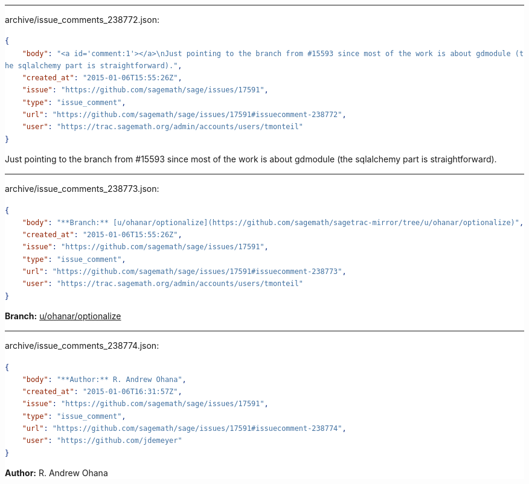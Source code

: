

---

archive/issue_comments_238772.json:
```json
{
    "body": "<a id='comment:1'></a>\nJust pointing to the branch from #15593 since most of the work is about gdmodule (the sqlalchemy part is straightforward).",
    "created_at": "2015-01-06T15:55:26Z",
    "issue": "https://github.com/sagemath/sage/issues/17591",
    "type": "issue_comment",
    "url": "https://github.com/sagemath/sage/issues/17591#issuecomment-238772",
    "user": "https://trac.sagemath.org/admin/accounts/users/tmonteil"
}
```

<a id='comment:1'></a>
Just pointing to the branch from #15593 since most of the work is about gdmodule (the sqlalchemy part is straightforward).



---

archive/issue_comments_238773.json:
```json
{
    "body": "**Branch:** [u/ohanar/optionalize](https://github.com/sagemath/sagetrac-mirror/tree/u/ohanar/optionalize)",
    "created_at": "2015-01-06T15:55:26Z",
    "issue": "https://github.com/sagemath/sage/issues/17591",
    "type": "issue_comment",
    "url": "https://github.com/sagemath/sage/issues/17591#issuecomment-238773",
    "user": "https://trac.sagemath.org/admin/accounts/users/tmonteil"
}
```

**Branch:** [u/ohanar/optionalize](https://github.com/sagemath/sagetrac-mirror/tree/u/ohanar/optionalize)



---

archive/issue_comments_238774.json:
```json
{
    "body": "**Author:** R. Andrew Ohana",
    "created_at": "2015-01-06T16:31:57Z",
    "issue": "https://github.com/sagemath/sage/issues/17591",
    "type": "issue_comment",
    "url": "https://github.com/sagemath/sage/issues/17591#issuecomment-238774",
    "user": "https://github.com/jdemeyer"
}
```

**Author:** R. Andrew Ohana
